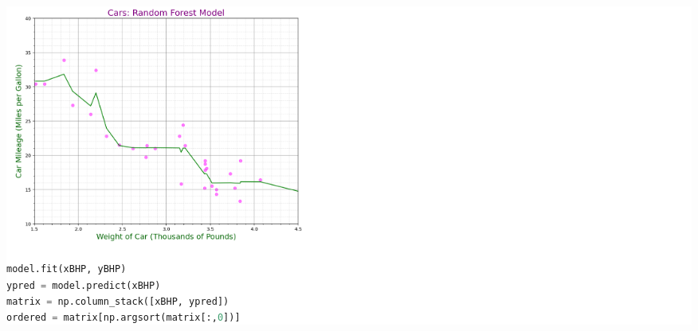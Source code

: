 <img src="Plot3.png" width="387" height="300" alt="hi" class="inline"/>

```Python
model.fit(xBHP, yBHP)
ypred = model.predict(xBHP)
matrix = np.column_stack([xBHP, ypred])
ordered = matrix[np.argsort(matrix[:,0])]
```

